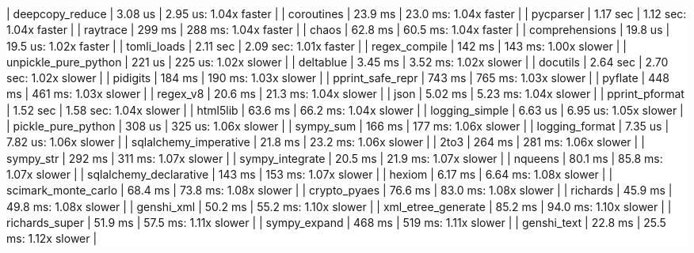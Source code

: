 | deepcopy_reduce            | 3.08 us                                                | 2.95 us: 1.04x faster                                                  |
| coroutines                 | 23.9 ms                                                | 23.0 ms: 1.04x faster                                                  |
| pycparser                  | 1.17 sec                                               | 1.12 sec: 1.04x faster                                                 |
| raytrace                   | 299 ms                                                 | 288 ms: 1.04x faster                                                   |
| chaos                      | 62.8 ms                                                | 60.5 ms: 1.04x faster                                                  |
| comprehensions             | 19.8 us                                                | 19.5 us: 1.02x faster                                                  |
| tomli_loads                | 2.11 sec                                               | 2.09 sec: 1.01x faster                                                 |
| regex_compile              | 142 ms                                                 | 143 ms: 1.00x slower                                                   |
| unpickle_pure_python       | 221 us                                                 | 225 us: 1.02x slower                                                   |
| deltablue                  | 3.45 ms                                                | 3.52 ms: 1.02x slower                                                  |
| docutils                   | 2.64 sec                                               | 2.70 sec: 1.02x slower                                                 |
| pidigits                   | 184 ms                                                 | 190 ms: 1.03x slower                                                   |
| pprint_safe_repr           | 743 ms                                                 | 765 ms: 1.03x slower                                                   |
| pyflate                    | 448 ms                                                 | 461 ms: 1.03x slower                                                   |
| regex_v8                   | 20.6 ms                                                | 21.3 ms: 1.04x slower                                                  |
| json                       | 5.02 ms                                                | 5.23 ms: 1.04x slower                                                  |
| pprint_pformat             | 1.52 sec                                               | 1.58 sec: 1.04x slower                                                 |
| html5lib                   | 63.6 ms                                                | 66.2 ms: 1.04x slower                                                  |
| logging_simple             | 6.63 us                                                | 6.95 us: 1.05x slower                                                  |
| pickle_pure_python         | 308 us                                                 | 325 us: 1.06x slower                                                   |
| sympy_sum                  | 166 ms                                                 | 177 ms: 1.06x slower                                                   |
| logging_format             | 7.35 us                                                | 7.82 us: 1.06x slower                                                  |
| sqlalchemy_imperative      | 21.8 ms                                                | 23.2 ms: 1.06x slower                                                  |
| 2to3                       | 264 ms                                                 | 281 ms: 1.06x slower                                                   |
| sympy_str                  | 292 ms                                                 | 311 ms: 1.07x slower                                                   |
| sympy_integrate            | 20.5 ms                                                | 21.9 ms: 1.07x slower                                                  |
| nqueens                    | 80.1 ms                                                | 85.8 ms: 1.07x slower                                                  |
| sqlalchemy_declarative     | 143 ms                                                 | 153 ms: 1.07x slower                                                   |
| hexiom                     | 6.17 ms                                                | 6.64 ms: 1.08x slower                                                  |
| scimark_monte_carlo        | 68.4 ms                                                | 73.8 ms: 1.08x slower                                                  |
| crypto_pyaes               | 76.6 ms                                                | 83.0 ms: 1.08x slower                                                  |
| richards                   | 45.9 ms                                                | 49.8 ms: 1.08x slower                                                  |
| genshi_xml                 | 50.2 ms                                                | 55.2 ms: 1.10x slower                                                  |
| xml_etree_generate         | 85.2 ms                                                | 94.0 ms: 1.10x slower                                                  |
| richards_super             | 51.9 ms                                                | 57.5 ms: 1.11x slower                                                  |
| sympy_expand               | 468 ms                                                 | 519 ms: 1.11x slower                                                   |
| genshi_text                | 22.8 ms                                                | 25.5 ms: 1.12x slower                                                  |
